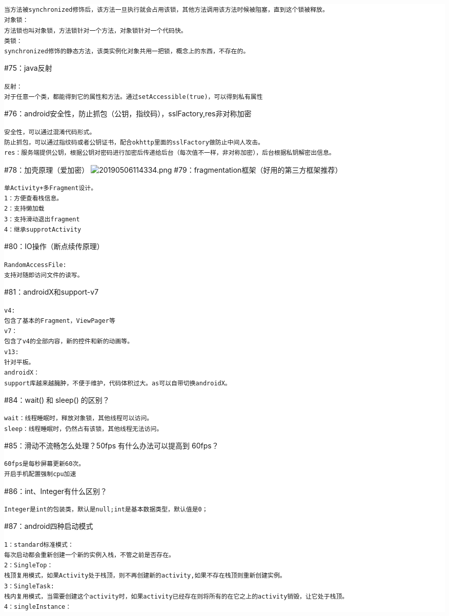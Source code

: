 ```
当方法被synchronized修饰后，该方法一旦执行就会占用该锁，其他方法调用该方法时候被阻塞，直到这个锁被释放。
对象锁：
方法锁也叫对象锁，方法锁针对一个方法，对象锁针对一个代码快。
类锁：
synchronized修饰的静态方法，该类实例化对象共用一把锁，概念上的东西，不存在的。
```
#75：java反射
```
反射：
对于任意一个类，都能得到它的属性和方法。通过setAccessible(true)，可以得到私有属性
```
#76：android安全性，防止抓包（公钥，指纹码），sslFactory,res非对称加密
```
安全性，可以通过混淆代码形式。
防止抓包，可以通过指纹码或者公钥证书，配合okhttp里面的sslFactory做防止中间人攻击。
res：服务端提供公钥，根据公钥对密码进行加密后传递给后台（每次值不一样，非对称加密），后台根据私钥解密出信息。
```
#78：加壳原理（爱加密）
![20190506114334.png](https://upload-images.jianshu.io/upload_images/4292830-34d44d27ec406ae1.png?imageMogr2/auto-orient/strip%7CimageView2/2/w/1240)
#79：fragmentation框架（好用的第三方框架推荐）
```
单Activity+多Fragment设计。
1：方便查看栈信息。
2：支持懒加载
3：支持滑动退出fragment
4：继承supprotActivity
```
#80：IO操作（断点续传原理）
```
RandomAccessFile:
支持对随即访问文件的读写。
```
#81：androidX和support-v7
```
v4:
包含了基本的Fragment，ViewPager等
v7：
包含了v4的全部内容，新的控件和新的动画等。
v13:
针对平板。
androidX：
support库越来越臃肿，不便于维护，代码体积过大。as可以自带切换androidX。
```
#84：wait() 和 sleep() 的区别？
```
wait：线程睡眠时，释放对象锁，其他线程可以访问。
sleep：线程睡眠时，仍然占有该锁，其他线程无法访问。
```
#85：滑动不流畅怎么处理？50fps 有什么办法可以提高到 60fps？
```
60fps是每秒屏幕更新60次。
开启手机配置强制cpu加速
```
#86：int、Integer有什么区别？
```
Integer是int的包装类，默认是null;int是基本数据类型，默认值是0；
```
#87：android四种启动模式
```
1：standard标准模式：
每次启动都会重新创建一个新的实例入栈，不管之前是否存在。
2：SingleTop：
栈顶复用模式，如果Activity处于栈顶，则不再创建新的activity,如果不存在栈顶则重新创建实例。
3：SingleTask:
栈内复用模式，当需要创建这个activity时，如果activity已经存在则将所有的在它之上的activity销毁，让它处于栈顶。
4：singleInstance：
```